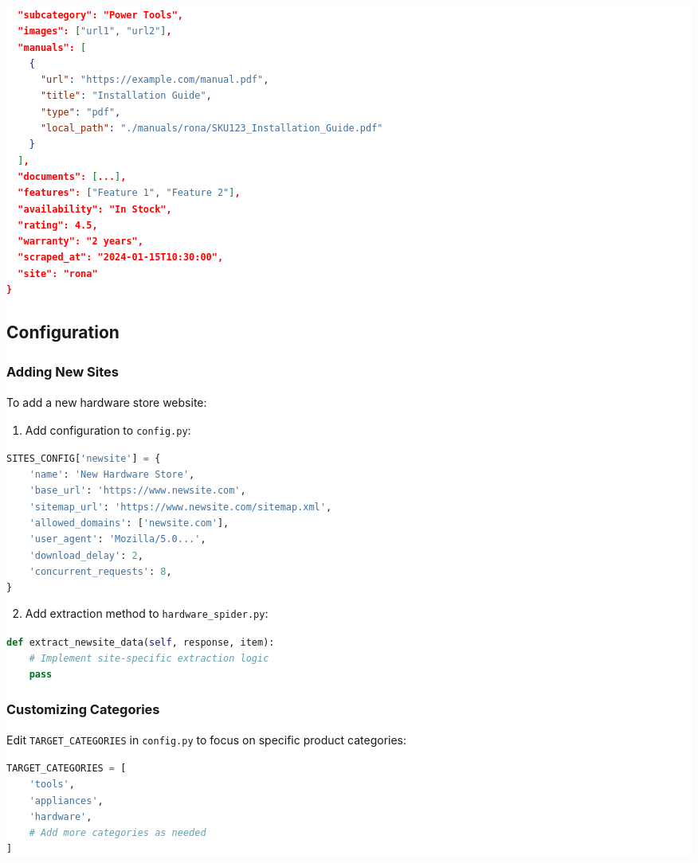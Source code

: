 ```json
  "subcategory": "Power Tools",
  "images": ["url1", "url2"],
  "manuals": [
    {
      "url": "https://example.com/manual.pdf",
      "title": "Installation Guide",
      "type": "pdf",
      "local_path": "./manuals/rona/SKU123_Installation_Guide.pdf"
    }
  ],
  "documents": [...],
  "features": ["Feature 1", "Feature 2"],
  "availability": "In Stock",
  "rating": 4.5,
  "warranty": "2 years",
  "scraped_at": "2024-01-15T10:30:00",
  "site": "rona"
}
```

## Configuration

### Adding New Sites

To add a new hardware store website:

1. Add configuration to `config.py`:
```python
SITES_CONFIG['newsite'] = {
    'name': 'New Hardware Store',
    'base_url': 'https://www.newsite.com',
    'sitemap_url': 'https://www.newsite.com/sitemap.xml',
    'allowed_domains': ['newsite.com'],
    'user_agent': 'Mozilla/5.0...',
    'download_delay': 2,
    'concurrent_requests': 8,
}
```

2. Add extraction method to `hardware_spider.py`:
```python
def extract_newsite_data(self, response, item):
    # Implement site-specific extraction logic
    pass
```

### Customizing Categories

Edit `TARGET_CATEGORIES` in `config.py` to focus on specific product categories:

```python
TARGET_CATEGORIES = [
    'tools',
    'appliances',
    'hardware',
    # Add more categories as needed
]
```
